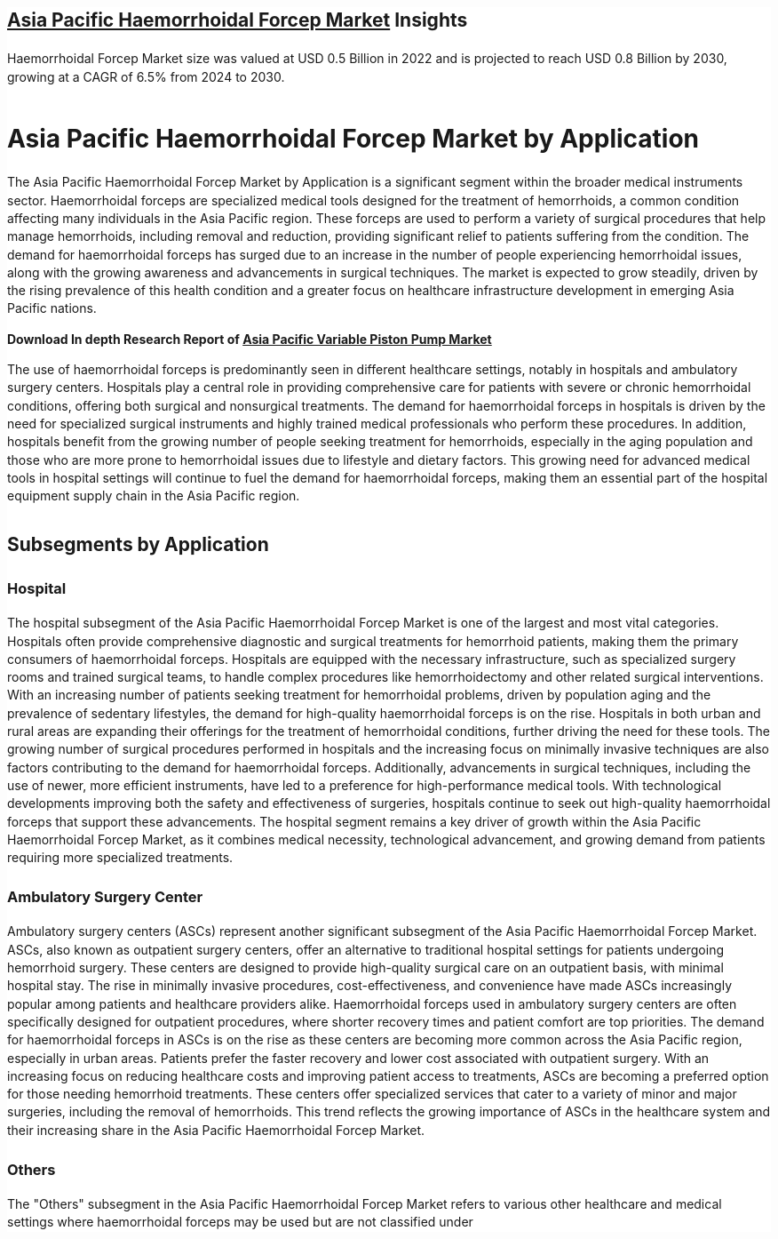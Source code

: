 <h2><a href="https://www.verifiedmarketreports.com/download-sample/?rid=529086&amp;utm_source=Github-Feb&amp;utm_medium=219" target="_blank">Asia Pacific Haemorrhoidal Forcep Market</a> Insights</h2><p>Haemorrhoidal Forcep Market size was valued at USD 0.5 Billion in 2022 and is projected to reach USD 0.8 Billion by 2030, growing at a CAGR of 6.5% from 2024 to 2030.</p><p><h1>Asia Pacific Haemorrhoidal Forcep Market by Application</h1> <p>The Asia Pacific Haemorrhoidal Forcep Market by Application is a significant segment within the broader medical instruments sector. Haemorrhoidal forceps are specialized medical tools designed for the treatment of hemorrhoids, a common condition affecting many individuals in the Asia Pacific region. These forceps are used to perform a variety of surgical procedures that help manage hemorrhoids, including removal and reduction, providing significant relief to patients suffering from the condition. The demand for haemorrhoidal forceps has surged due to an increase in the number of people experiencing hemorrhoidal issues, along with the growing awareness and advancements in surgical techniques. The market is expected to grow steadily, driven by the rising prevalence of this health condition and a greater focus on healthcare infrastructure development in emerging Asia Pacific nations. <p><strong>Download In depth Research Report of <a href="https://www.verifiedmarketreports.com/download-sample/?rid=236118&amp;utm_source=Pulse-Dec&amp;utm_medium=219" target="_blank">Asia Pacific Variable Piston Pump Market</a></strong></p> The use of haemorrhoidal forceps is predominantly seen in different healthcare settings, notably in hospitals and ambulatory surgery centers. Hospitals play a central role in providing comprehensive care for patients with severe or chronic hemorrhoidal conditions, offering both surgical and nonsurgical treatments. The demand for haemorrhoidal forceps in hospitals is driven by the need for specialized surgical instruments and highly trained medical professionals who perform these procedures. In addition, hospitals benefit from the growing number of people seeking treatment for hemorrhoids, especially in the aging population and those who are more prone to hemorrhoidal issues due to lifestyle and dietary factors. This growing need for advanced medical tools in hospital settings will continue to fuel the demand for haemorrhoidal forceps, making them an essential part of the hospital equipment supply chain in the Asia Pacific region. <h2>Subsegments by Application</h2> <h3>Hospital</h3> <p>The hospital subsegment of the Asia Pacific Haemorrhoidal Forcep Market is one of the largest and most vital categories. Hospitals often provide comprehensive diagnostic and surgical treatments for hemorrhoid patients, making them the primary consumers of haemorrhoidal forceps. Hospitals are equipped with the necessary infrastructure, such as specialized surgery rooms and trained surgical teams, to handle complex procedures like hemorrhoidectomy and other related surgical interventions. With an increasing number of patients seeking treatment for hemorrhoidal problems, driven by population aging and the prevalence of sedentary lifestyles, the demand for high-quality haemorrhoidal forceps is on the rise. Hospitals in both urban and rural areas are expanding their offerings for the treatment of hemorrhoidal conditions, further driving the need for these tools. The growing number of surgical procedures performed in hospitals and the increasing focus on minimally invasive techniques are also factors contributing to the demand for haemorrhoidal forceps. Additionally, advancements in surgical techniques, including the use of newer, more efficient instruments, have led to a preference for high-performance medical tools. With technological developments improving both the safety and effectiveness of surgeries, hospitals continue to seek out high-quality haemorrhoidal forceps that support these advancements. The hospital segment remains a key driver of growth within the Asia Pacific Haemorrhoidal Forcep Market, as it combines medical necessity, technological advancement, and growing demand from patients requiring more specialized treatments. <h3>Ambulatory Surgery Center</h3> <p>Ambulatory surgery centers (ASCs) represent another significant subsegment of the Asia Pacific Haemorrhoidal Forcep Market. ASCs, also known as outpatient surgery centers, offer an alternative to traditional hospital settings for patients undergoing hemorrhoid surgery. These centers are designed to provide high-quality surgical care on an outpatient basis, with minimal hospital stay. The rise in minimally invasive procedures, cost-effectiveness, and convenience have made ASCs increasingly popular among patients and healthcare providers alike. Haemorrhoidal forceps used in ambulatory surgery centers are often specifically designed for outpatient procedures, where shorter recovery times and patient comfort are top priorities. The demand for haemorrhoidal forceps in ASCs is on the rise as these centers are becoming more common across the Asia Pacific region, especially in urban areas. Patients prefer the faster recovery and lower cost associated with outpatient surgery. With an increasing focus on reducing healthcare costs and improving patient access to treatments, ASCs are becoming a preferred option for those needing hemorrhoid treatments. These centers offer specialized services that cater to a variety of minor and major surgeries, including the removal of hemorrhoids. This trend reflects the growing importance of ASCs in the healthcare system and their increasing share in the Asia Pacific Haemorrhoidal Forcep Market. <h3>Others</h3> <p>The "Others" subsegment in the Asia Pacific Haemorrhoidal Forcep Market refers to various other healthcare and medical settings where haemorrhoidal forceps may be used but are not classified under